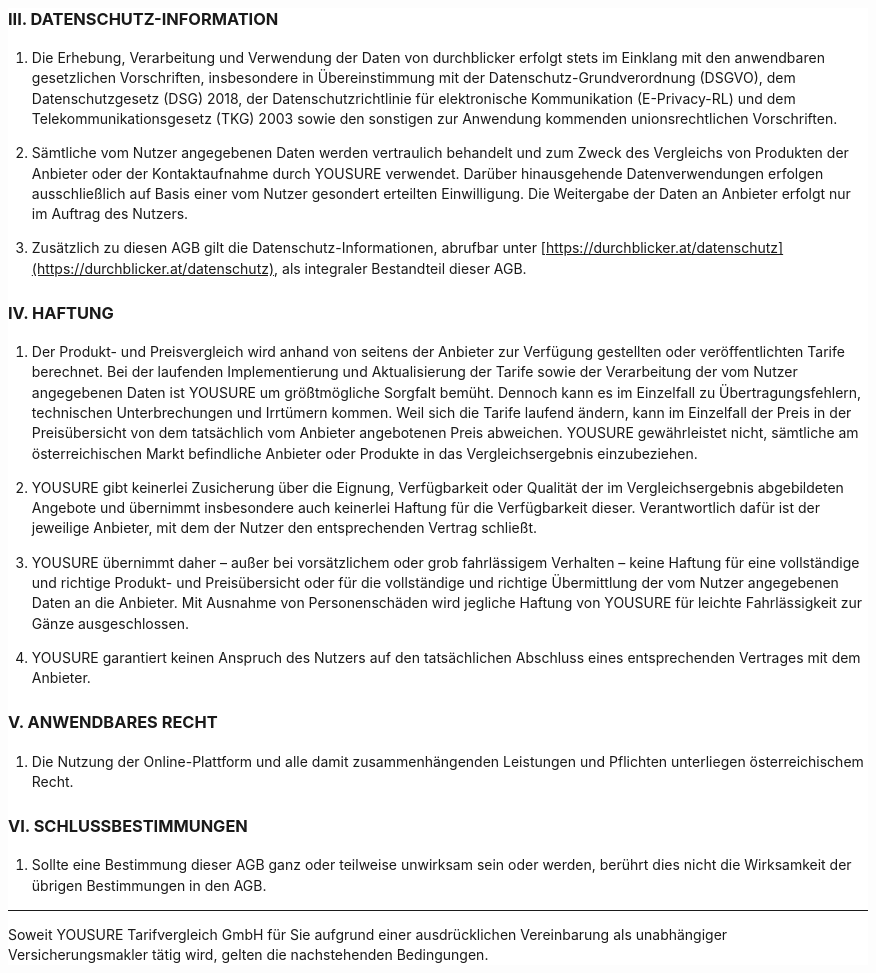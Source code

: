 ### III. DATENSCHUTZ-INFORMATION

1. Die Erhebung, Verarbeitung und Verwendung der Daten von durchblicker erfolgt stets im Einklang mit den anwendbaren gesetzlichen Vorschriften, insbesondere in Übereinstimmung mit der Datenschutz-Grundverordnung (DSGVO), dem Datenschutzgesetz (DSG) 2018, der Datenschutzrichtlinie für elektronische Kommunikation (E-Privacy-RL) und dem Telekommunikationsgesetz (TKG) 2003 sowie den sonstigen zur Anwendung kommenden unionsrechtlichen Vorschriften.
    
2. Sämtliche vom Nutzer angegebenen Daten werden vertraulich behandelt und zum Zweck des Vergleichs von Produkten der Anbieter oder der Kontaktaufnahme durch YOUSURE verwendet. Darüber hinausgehende Datenverwendungen erfolgen ausschließlich auf Basis einer vom Nutzer gesondert erteilten Einwilligung. Die Weitergabe der Daten an Anbieter erfolgt nur im Auftrag des Nutzers.
    
3. Zusätzlich zu diesen AGB gilt die Datenschutz-Informationen, abrufbar unter [https://durchblicker.at/datenschutz](https://durchblicker.at/datenschutz), als integraler Bestandteil dieser AGB.
    

### IV. HAFTUNG

1. Der Produkt- und Preisvergleich wird anhand von seitens der Anbieter zur Verfügung gestellten oder veröffentlichten Tarife berechnet. Bei der laufenden Implementierung und Aktualisierung der Tarife sowie der Verarbeitung der vom Nutzer angegebenen Daten ist YOUSURE um größtmögliche Sorgfalt bemüht. Dennoch kann es im Einzelfall zu Übertragungsfehlern, technischen Unterbrechungen und Irrtümern kommen. Weil sich die Tarife laufend ändern, kann im Einzelfall der Preis in der Preisübersicht von dem tatsächlich vom Anbieter angebotenen Preis abweichen. YOUSURE gewährleistet nicht, sämtliche am österreichischen Markt befindliche Anbieter oder Produkte in das Vergleichsergebnis einzubeziehen.
    
2. YOUSURE gibt keinerlei Zusicherung über die Eignung, Verfügbarkeit oder Qualität der im Vergleichsergebnis abgebildeten Angebote und übernimmt insbesondere auch keinerlei Haftung für die Verfügbarkeit dieser. Verantwortlich dafür ist der jeweilige Anbieter, mit dem der Nutzer den entsprechenden Vertrag schließt.
    
3. YOUSURE übernimmt daher – außer bei vorsätzlichem oder grob fahrlässigem Verhalten – keine Haftung für eine vollständige und richtige Produkt- und Preisübersicht oder für die vollständige und richtige Übermittlung der vom Nutzer angegebenen Daten an die Anbieter. Mit Ausnahme von Personenschäden wird jegliche Haftung von YOUSURE für leichte Fahrlässigkeit zur Gänze ausgeschlossen.
    
4. YOUSURE garantiert keinen Anspruch des Nutzers auf den tatsächlichen Abschluss eines entsprechenden Vertrages mit dem Anbieter.
    

### V. ANWENDBARES RECHT

1. Die Nutzung der Online-Plattform und alle damit zusammenhängenden Leistungen und Pflichten unterliegen österreichischem Recht.

### VI. SCHLUSSBESTIMMUNGEN

1. Sollte eine Bestimmung dieser AGB ganz oder teilweise unwirksam sein oder werden, berührt dies nicht die Wirksamkeit der übrigen Bestimmungen in den AGB.

* * *

Soweit YOUSURE Tarifvergleich GmbH für Sie aufgrund einer ausdrücklichen Vereinbarung als unabhängiger Versicherungsmakler tätig wird, gelten die nachstehenden Bedingungen.